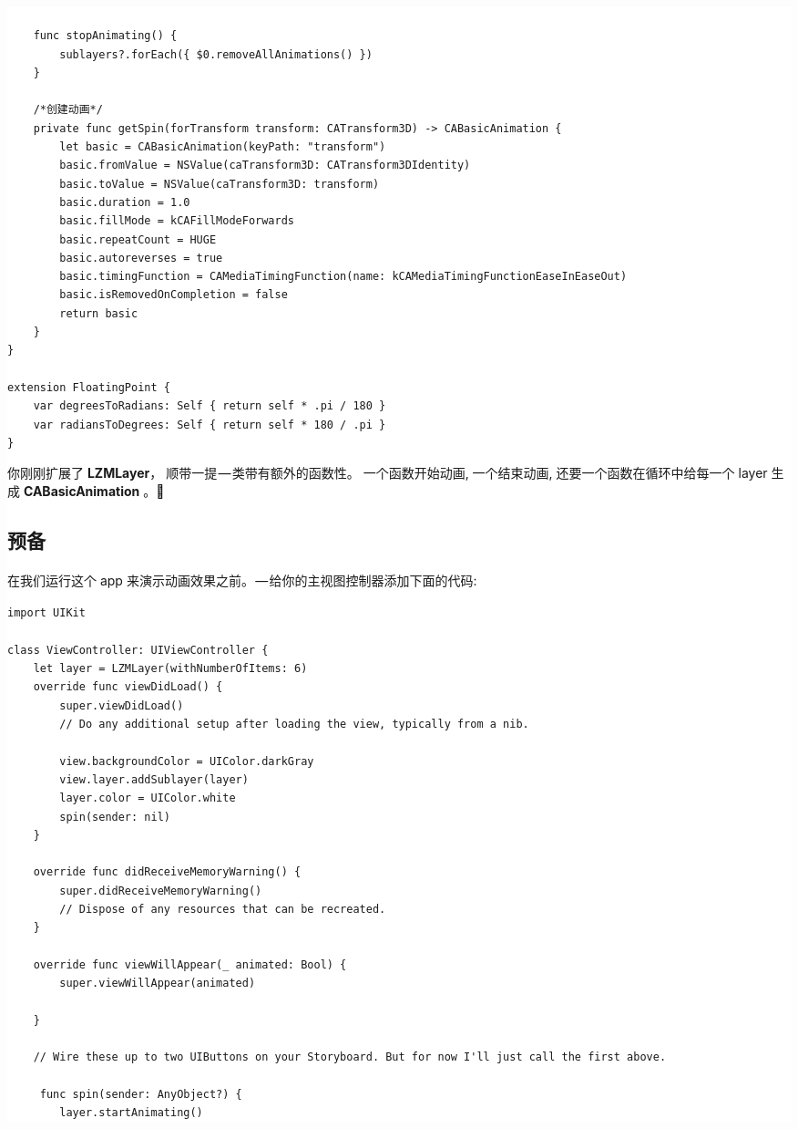 ```objc
    
    func stopAnimating() {
        sublayers?.forEach({ $0.removeAllAnimations() })
    }
    
    /*创建动画*/
    private func getSpin(forTransform transform: CATransform3D) -> CABasicAnimation {
        let basic = CABasicAnimation(keyPath: "transform")
        basic.fromValue = NSValue(caTransform3D: CATransform3DIdentity)
        basic.toValue = NSValue(caTransform3D: transform)
        basic.duration = 1.0
        basic.fillMode = kCAFillModeForwards
        basic.repeatCount = HUGE
        basic.autoreverses = true
        basic.timingFunction = CAMediaTimingFunction(name: kCAMediaTimingFunctionEaseInEaseOut)
        basic.isRemovedOnCompletion = false
        return basic
    }
}

extension FloatingPoint {
    var degreesToRadians: Self { return self * .pi / 180 }
    var radiansToDegrees: Self { return self * 180 / .pi }
}

```

你刚刚扩展了 **LZMLayer**， 顺带一提 — 类带有额外的函数性。 一个函数开始动画, 一个结束动画, 还要一个函数在循环中给每一个 layer 生成 **CABasicAnimation** 。🎉

## 预备

在我们运行这个 app 来演示动画效果之前。 — 给你的主视图控制器添加下面的代码:

```objc
import UIKit

class ViewController: UIViewController {
    let layer = LZMLayer(withNumberOfItems: 6)
    override func viewDidLoad() {
        super.viewDidLoad()
        // Do any additional setup after loading the view, typically from a nib.
        
        view.backgroundColor = UIColor.darkGray
        view.layer.addSublayer(layer)
        layer.color = UIColor.white
        spin(sender: nil)
    }

    override func didReceiveMemoryWarning() {
        super.didReceiveMemoryWarning()
        // Dispose of any resources that can be recreated.
    }

    override func viewWillAppear(_ animated: Bool) {
        super.viewWillAppear(animated)
        
    }
    
    // Wire these up to two UIButtons on your Storyboard. But for now I'll just call the first above.
    
     func spin(sender: AnyObject?) {
        layer.startAnimating()
```